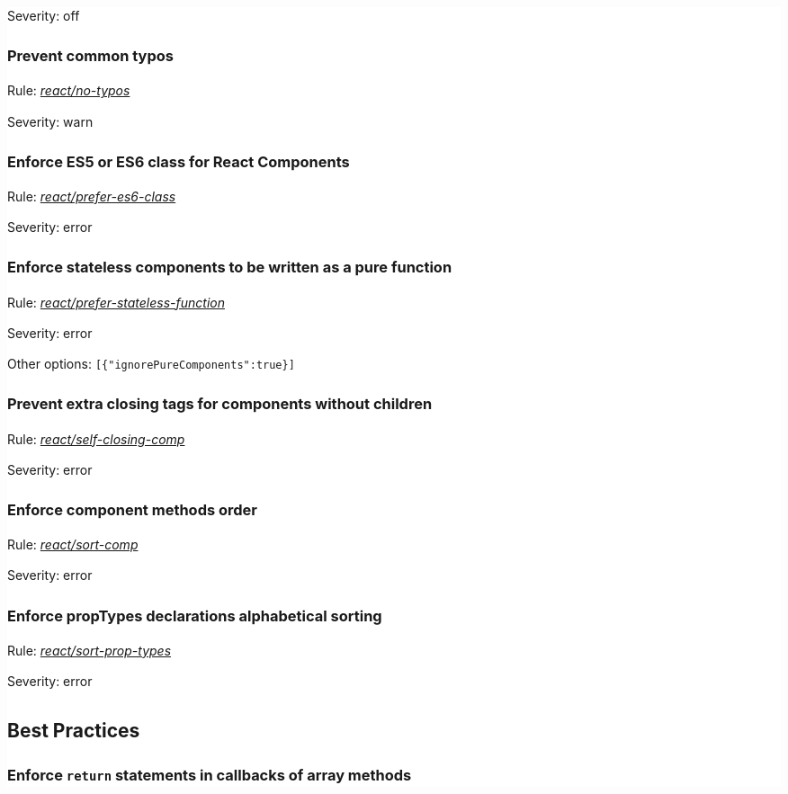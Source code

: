 Severity: off

### Prevent common typos


Rule: [*react/no-typos*](https://github.com/yannickcr/eslint-plugin-react/tree/master/docs/rules/no-typos.md)

Severity: warn

### Enforce ES5 or ES6 class for React Components


Rule: [*react/prefer-es6-class*](https://github.com/yannickcr/eslint-plugin-react/tree/master/docs/rules/prefer-es6-class.md)

Severity: error

### Enforce stateless components to be written as a pure function


Rule: [*react/prefer-stateless-function*](https://github.com/yannickcr/eslint-plugin-react/tree/master/docs/rules/prefer-stateless-function.md)

Severity: error

Other options: `[{"ignorePureComponents":true}]`

### Prevent extra closing tags for components without children


Rule: [*react/self-closing-comp*](https://github.com/yannickcr/eslint-plugin-react/tree/master/docs/rules/self-closing-comp.md)

Severity: error

### Enforce component methods order


Rule: [*react/sort-comp*](https://github.com/yannickcr/eslint-plugin-react/tree/master/docs/rules/sort-comp.md)

Severity: error

### Enforce propTypes declarations alphabetical sorting


Rule: [*react/sort-prop-types*](https://github.com/yannickcr/eslint-plugin-react/tree/master/docs/rules/sort-prop-types.md)

Severity: error

## Best Practices

### Enforce `return` statements in callbacks of array methods
